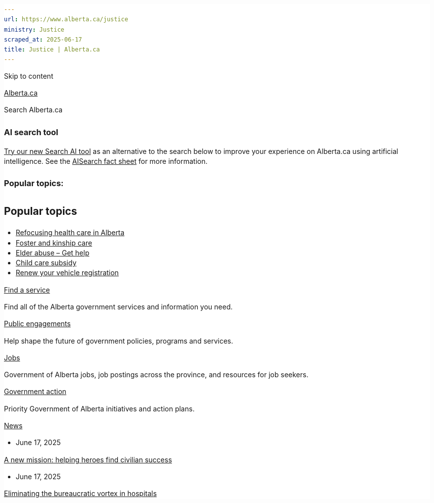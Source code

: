 ```yaml
---
url: https://www.alberta.ca/justice
ministry: Justice
scraped_at: 2025-06-17
title: Justice | Alberta.ca
---
```


Skip to content

[ Alberta.ca ](/ "Home")

Search Alberta.ca

### AI search tool

[Try our new Search AI tool](//searchai.alberta.ca/) as an alternative to the search below to improve your experience on Alberta.ca using artificial intelligence. See the [AISearch fact sheet](/system/files/ti-searchai-on-alberta-ca.pdf) for more information.

### Popular topics:

## Popular topics

  * [Refocusing health care in Alberta](/refocusing-health-care-in-alberta)
  * [Foster and kinship care](/foster-and-kinship-care)
  * [Elder abuse – Get help](/get-help-elder-abuse)
  * [Child care subsidy](/child-care-subsidy)
  * [Renew your vehicle registration](/vehicle-registration-renewal)



[Find a service](/all-services)

Find all of the Alberta government services and information you need.

[Public engagements](/public-engagement)

Help shape the future of government policies, programs and services.

[Jobs](/find-a-job)

Government of Alberta jobs, job postings across the province, and resources for job seekers.

[Government action](/government-action)

Priority Government of Alberta initiatives and action plans.

[News](/news)

  * June 17, 2025

[A new mission: helping heroes find civilian success](https://www.alberta.ca/release.cfm?xID=93484F8D4F239-0C19-0C50-EE5C10A1AA7DAE94)

  * June 17, 2025

[Eliminating the bureaucratic vortex in hospitals](https://www.alberta.ca/release.cfm?xID=93483F686E9DD-DC45-057A-D2A880EADB182292)
